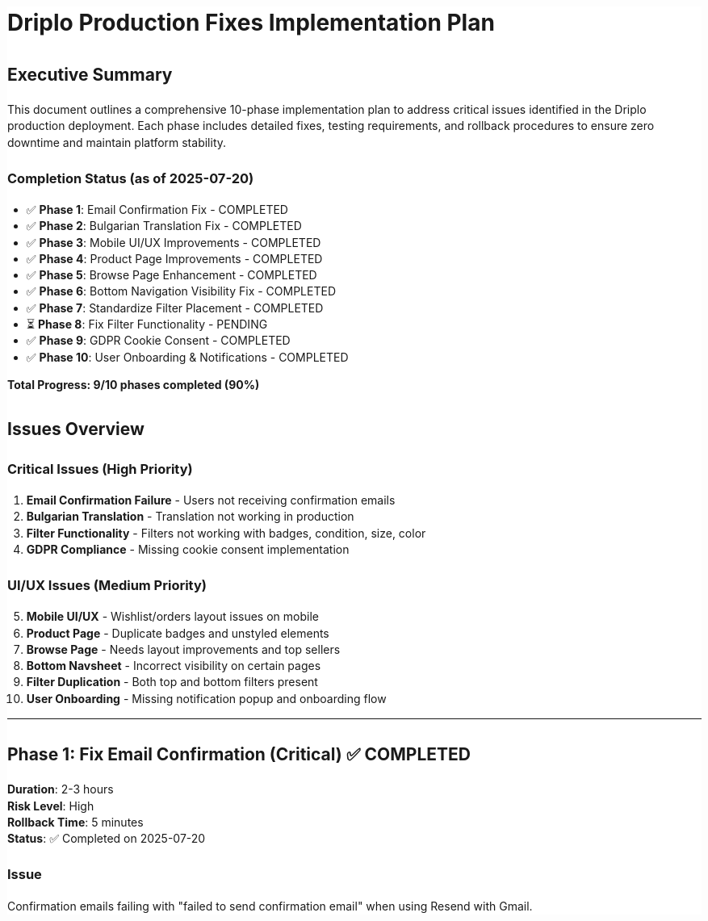 # Driplo Production Fixes Implementation Plan

## Executive Summary
This document outlines a comprehensive 10-phase implementation plan to address critical issues identified in the Driplo production deployment. Each phase includes detailed fixes, testing requirements, and rollback procedures to ensure zero downtime and maintain platform stability.

### Completion Status (as of 2025-07-20)
- ✅ **Phase 1**: Email Confirmation Fix - COMPLETED
- ✅ **Phase 2**: Bulgarian Translation Fix - COMPLETED  
- ✅ **Phase 3**: Mobile UI/UX Improvements - COMPLETED
- ✅ **Phase 4**: Product Page Improvements - COMPLETED
- ✅ **Phase 5**: Browse Page Enhancement - COMPLETED
- ✅ **Phase 6**: Bottom Navigation Visibility Fix - COMPLETED
- ✅ **Phase 7**: Standardize Filter Placement - COMPLETED
- ⏳ **Phase 8**: Fix Filter Functionality - PENDING
- ✅ **Phase 9**: GDPR Cookie Consent - COMPLETED
- ✅ **Phase 10**: User Onboarding & Notifications - COMPLETED

**Total Progress: 9/10 phases completed (90%)**

## Issues Overview

### Critical Issues (High Priority)
1. **Email Confirmation Failure** - Users not receiving confirmation emails
2. **Bulgarian Translation** - Translation not working in production
3. **Filter Functionality** - Filters not working with badges, condition, size, color
4. **GDPR Compliance** - Missing cookie consent implementation

### UI/UX Issues (Medium Priority)
5. **Mobile UI/UX** - Wishlist/orders layout issues on mobile
6. **Product Page** - Duplicate badges and unstyled elements
7. **Browse Page** - Needs layout improvements and top sellers
8. **Bottom Navsheet** - Incorrect visibility on certain pages
9. **Filter Duplication** - Both top and bottom filters present
10. **User Onboarding** - Missing notification popup and onboarding flow

---

## Phase 1: Fix Email Confirmation (Critical) ✅ COMPLETED
**Duration**: 2-3 hours  
**Risk Level**: High  
**Rollback Time**: 5 minutes  
**Status**: ✅ Completed on 2025-07-20

### Issue
Confirmation emails failing with "failed to send confirmation email" when using Resend with Gmail.
